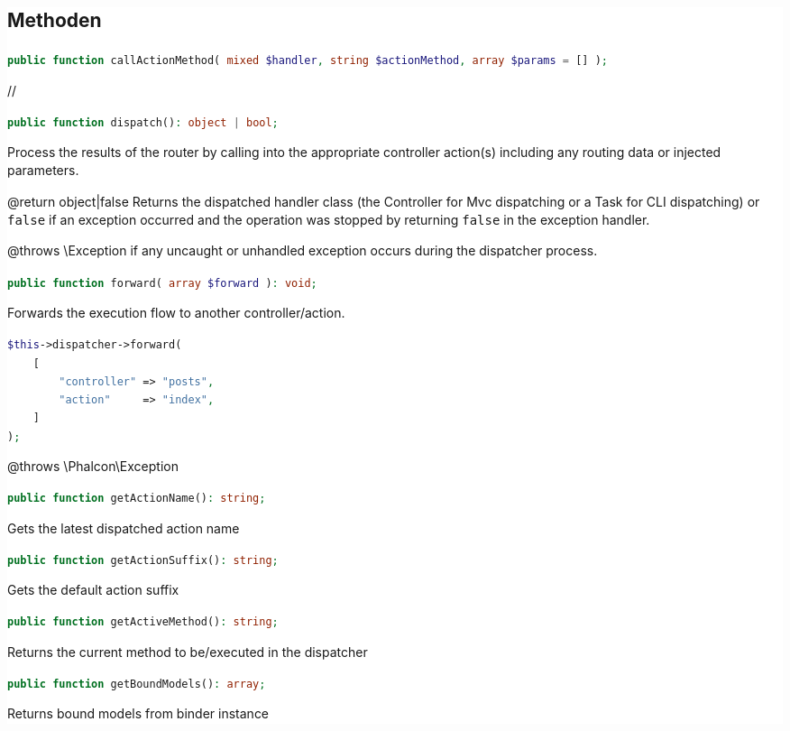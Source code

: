 ## Methoden

```php
public function callActionMethod( mixed $handler, string $actionMethod, array $params = [] );
```

//

```php
public function dispatch(): object | bool;
```

Process the results of the router by calling into the appropriate controller action(s) including any routing data or injected parameters.

@return object|false Returns the dispatched handler class (the Controller for Mvc dispatching or a Task for CLI dispatching) or <tt>false</tt> if an exception occurred and the operation was stopped by returning <tt>false</tt> in the exception handler.

@throws \Exception if any uncaught or unhandled exception occurs during the dispatcher process.

```php
public function forward( array $forward ): void;
```

Forwards the execution flow to another controller/action.

```php
$this->dispatcher->forward(
    [
        "controller" => "posts",
        "action"     => "index",
    ]
);
```

@throws \Phalcon\Exception

```php
public function getActionName(): string;
```

Gets the latest dispatched action name

```php
public function getActionSuffix(): string;
```

Gets the default action suffix

```php
public function getActiveMethod(): string;
```

Returns the current method to be/executed in the dispatcher

```php
public function getBoundModels(): array;
```

Returns bound models from binder instance
